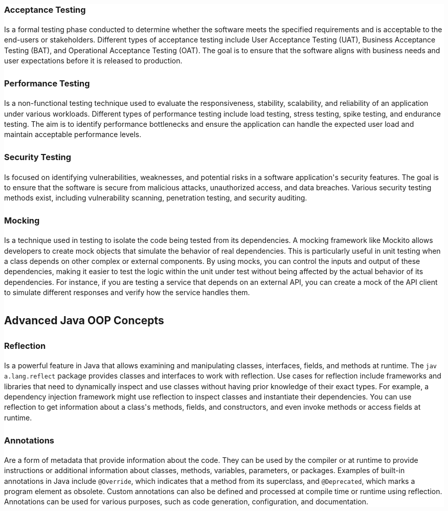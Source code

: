 ### Acceptance Testing

Is a formal testing phase conducted to determine whether the software meets the specified requirements and is acceptable to the end-users or stakeholders. Different types of acceptance testing include User Acceptance Testing (UAT), Business Acceptance Testing (BAT), and Operational Acceptance Testing (OAT). The goal is to ensure that the software aligns with business needs and user expectations before it is released to production.

### Performance Testing

Is a non-functional testing technique used to evaluate the responsiveness, stability, scalability, and reliability of an application under various workloads. Different types of performance testing include load testing, stress testing, spike testing, and endurance testing. The aim is to identify performance bottlenecks and ensure the application can handle the expected user load and maintain acceptable performance levels.

### Security Testing

Is focused on identifying vulnerabilities, weaknesses, and potential risks in a software application's security features. The goal is to ensure that the software is secure from malicious attacks, unauthorized access, and data breaches. Various security testing methods exist, including vulnerability scanning, penetration testing, and security auditing.

### Mocking

Is a technique used in testing to isolate the code being tested from its dependencies. A mocking framework like Mockito allows developers to create mock objects that simulate the behavior of real dependencies. This is particularly useful in unit testing when a class depends on other complex or external components. By using mocks, you can control the inputs and output of these dependencies, making it easier to test the logic within the unit under test without being affected by the actual behavior of its dependencies. For instance, if you are testing a service that depends on an external API, you can create a mock of the API client to simulate different responses and verify how the service handles them.

## Advanced Java OOP Concepts

### Reflection

Is a powerful feature in Java that allows examining and manipulating classes, interfaces, fields, and methods at runtime. The `java.lang.reflect` package provides classes and interfaces to work with reflection. Use cases for reflection include frameworks and libraries that need to dynamically inspect and use classes without having prior knowledge of their exact types. For example, a dependency injection framework might use reflection to inspect classes and instantiate their dependencies. You can use reflection to get information about a class's methods, fields, and constructors, and even invoke methods or access fields at runtime.

### Annotations

Are a form of metadata that provide information about the code. They can be used by the compiler or at runtime to provide instructions or additional information about classes, methods, variables, parameters, or packages. Examples of built-in annotations in Java include `@Override`, which indicates that a method from its superclass, and `@Deprecated`, which marks a program element as obsolete. Custom annotations can also be defined and processed at compile time or runtime using reflection. Annotations can be used for various purposes, such as code generation, configuration, and documentation.
